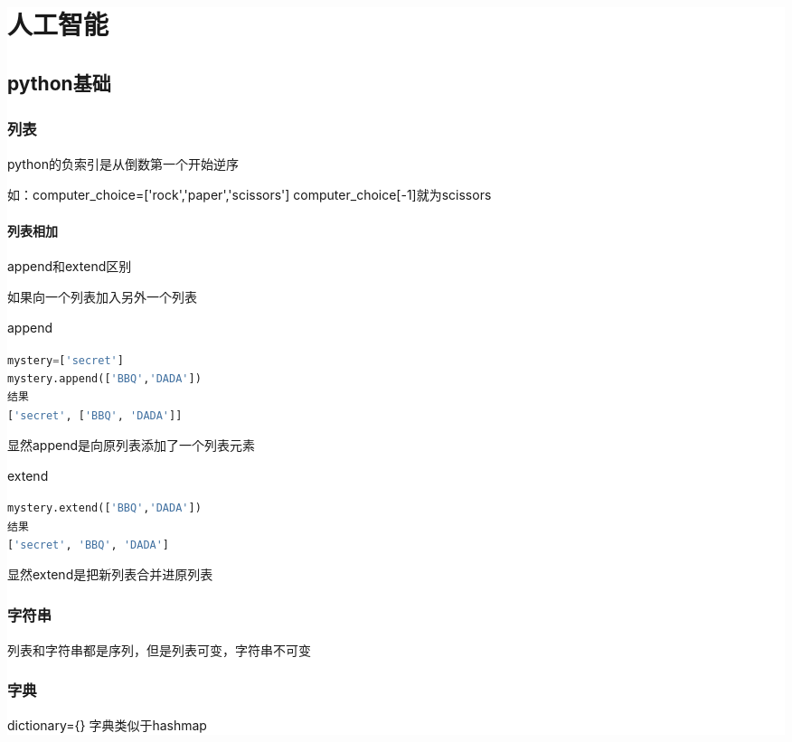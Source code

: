 





# 人工智能



## python基础

### 列表

python的负索引是从倒数第一个开始逆序

如：computer_choice=['rock','paper','scissors']    computer_choice[-1]就为scissors



#### 列表相加

append和extend区别

如果向一个列表加入另外一个列表

append

```python
mystery=['secret']
mystery.append(['BBQ','DADA'])
结果
['secret', ['BBQ', 'DADA']]
```

显然append是向原列表添加了一个列表元素



extend

```python
mystery.extend(['BBQ','DADA'])
结果
['secret', 'BBQ', 'DADA']
```

显然extend是把新列表合并进原列表



### 字符串

列表和字符串都是序列，但是列表可变，字符串不可变



### 字典

dictionary={} 字典类似于hashmap


